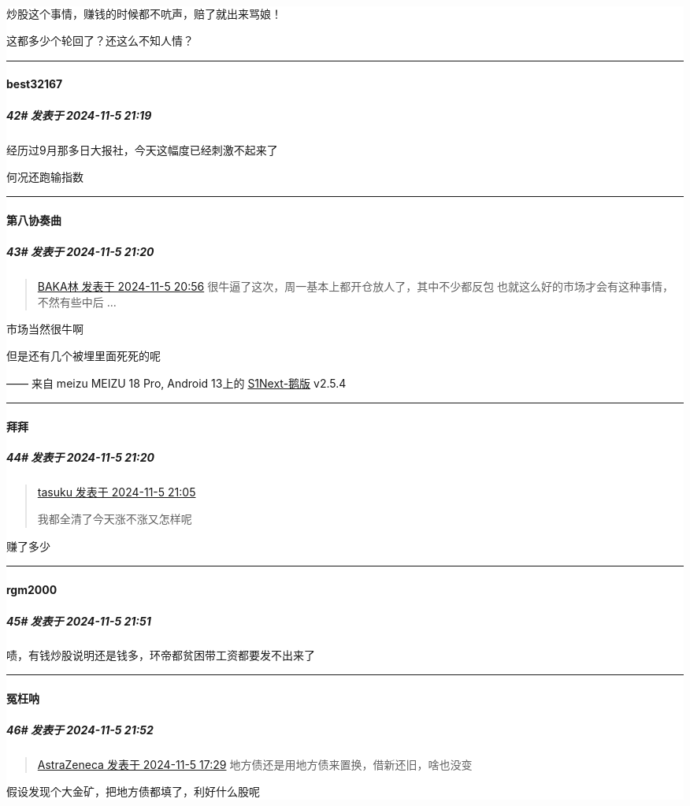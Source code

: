 炒股这个事情，赚钱的时候都不吭声，赔了就出来骂娘！

这都多少个轮回了？还这么不知人情？

*****

####  best32167  
##### 42#       发表于 2024-11-5 21:19

经历过9月那多日大报社，今天这幅度已经刺激不起来了

何况还跑输指数

*****

####  第八协奏曲  
##### 43#       发表于 2024-11-5 21:20

<blockquote><a href="httphttps://bbs.saraba1st.com/2b/forum.php?mod=redirect&amp;goto=findpost&amp;pid=66626706&amp;ptid=2205834" target="_blank">BAKA林 发表于 2024-11-5 20:56</a>
很牛逼了这次，周一基本上都开仓放人了，其中不少都反包
也就这么好的市场才会有这种事情，不然有些中后 ...</blockquote>
市场当然很牛啊

但是还有几个被埋里面死死的呢

—— 来自 meizu MEIZU 18 Pro, Android 13上的 [S1Next-鹅版](https://github.com/ykrank/S1-Next/releases) v2.5.4

*****

####  拜拜  
##### 44#       发表于 2024-11-5 21:20

<blockquote><a href="httphttps://bbs.saraba1st.com/2b/forum.php?mod=redirect&amp;goto=findpost&amp;pid=66626739&amp;ptid=2205834" target="_blank">tasuku 发表于 2024-11-5 21:05</a>

我都全清了今天涨不涨又怎样呢</blockquote>
赚了多少


*****

####  rgm2000  
##### 45#       发表于 2024-11-5 21:51

啧，有钱炒股说明还是钱多，环帝都贫困带工资都要发不出来了

*****

####  冤枉呐  
##### 46#       发表于 2024-11-5 21:52

<blockquote><a href="httphttps://bbs.saraba1st.com/2b/forum.php?mod=redirect&amp;goto=findpost&amp;pid=66625312&amp;ptid=2205834" target="_blank">AstraZeneca 发表于 2024-11-5 17:29</a>
地方债还是用地方债来置换，借新还旧，啥也没变</blockquote>
假设发现个大金矿，把地方债都填了，利好什么股呢
